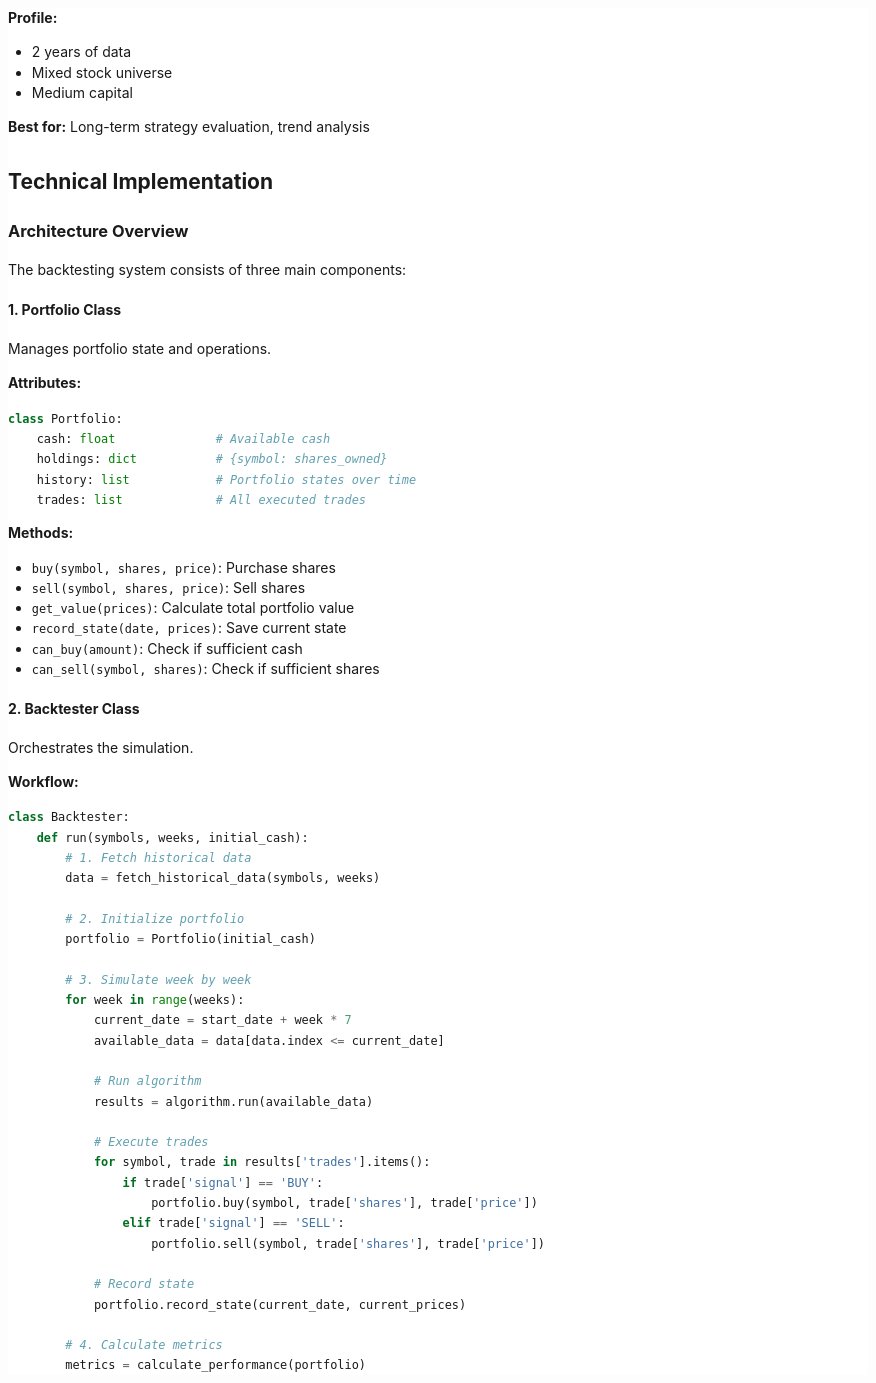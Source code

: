 **Profile:**
- 2 years of data
- Mixed stock universe
- Medium capital

**Best for:** Long-term strategy evaluation, trend analysis

## Technical Implementation

### Architecture Overview

The backtesting system consists of three main components:

#### 1. Portfolio Class
Manages portfolio state and operations.

**Attributes:**
```python
class Portfolio:
    cash: float              # Available cash
    holdings: dict           # {symbol: shares_owned}
    history: list            # Portfolio states over time
    trades: list             # All executed trades
```

**Methods:**
- `buy(symbol, shares, price)`: Purchase shares
- `sell(symbol, shares, price)`: Sell shares
- `get_value(prices)`: Calculate total portfolio value
- `record_state(date, prices)`: Save current state
- `can_buy(amount)`: Check if sufficient cash
- `can_sell(symbol, shares)`: Check if sufficient shares

#### 2. Backtester Class
Orchestrates the simulation.

**Workflow:**
```python
class Backtester:
    def run(symbols, weeks, initial_cash):
        # 1. Fetch historical data
        data = fetch_historical_data(symbols, weeks)
        
        # 2. Initialize portfolio
        portfolio = Portfolio(initial_cash)
        
        # 3. Simulate week by week
        for week in range(weeks):
            current_date = start_date + week * 7
            available_data = data[data.index <= current_date]
            
            # Run algorithm
            results = algorithm.run(available_data)
            
            # Execute trades
            for symbol, trade in results['trades'].items():
                if trade['signal'] == 'BUY':
                    portfolio.buy(symbol, trade['shares'], trade['price'])
                elif trade['signal'] == 'SELL':
                    portfolio.sell(symbol, trade['shares'], trade['price'])
            
            # Record state
            portfolio.record_state(current_date, current_prices)
        
        # 4. Calculate metrics
        metrics = calculate_performance(portfolio)
```